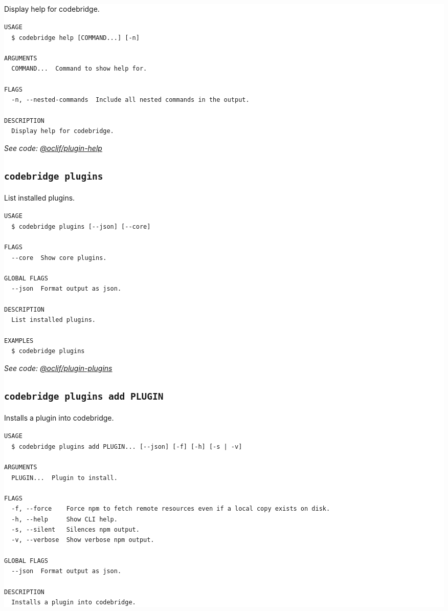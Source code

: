 Display help for codebridge.

```
USAGE
  $ codebridge help [COMMAND...] [-n]

ARGUMENTS
  COMMAND...  Command to show help for.

FLAGS
  -n, --nested-commands  Include all nested commands in the output.

DESCRIPTION
  Display help for codebridge.
```

_See code: [@oclif/plugin-help](https://github.com/oclif/plugin-help/blob/v6.2.32/src/commands/help.ts)_

## `codebridge plugins`

List installed plugins.

```
USAGE
  $ codebridge plugins [--json] [--core]

FLAGS
  --core  Show core plugins.

GLOBAL FLAGS
  --json  Format output as json.

DESCRIPTION
  List installed plugins.

EXAMPLES
  $ codebridge plugins
```

_See code: [@oclif/plugin-plugins](https://github.com/oclif/plugin-plugins/blob/v5.4.46/src/commands/plugins/index.ts)_

## `codebridge plugins add PLUGIN`

Installs a plugin into codebridge.

```
USAGE
  $ codebridge plugins add PLUGIN... [--json] [-f] [-h] [-s | -v]

ARGUMENTS
  PLUGIN...  Plugin to install.

FLAGS
  -f, --force    Force npm to fetch remote resources even if a local copy exists on disk.
  -h, --help     Show CLI help.
  -s, --silent   Silences npm output.
  -v, --verbose  Show verbose npm output.

GLOBAL FLAGS
  --json  Format output as json.

DESCRIPTION
  Installs a plugin into codebridge.

```